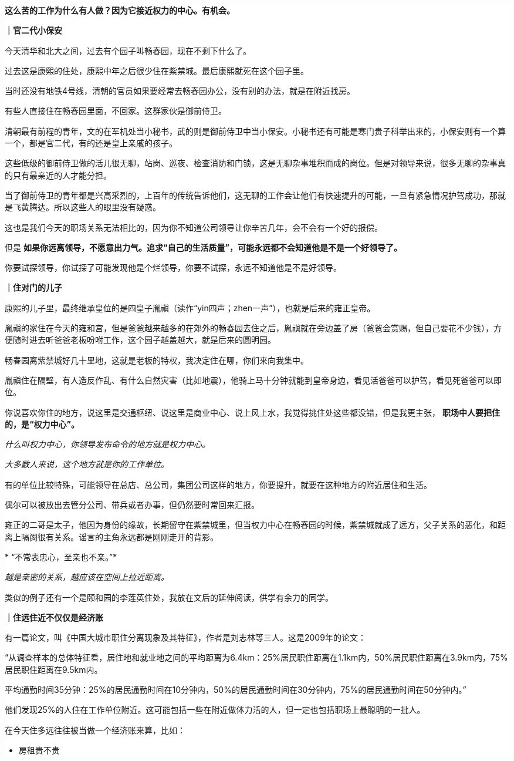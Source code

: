  **这么苦的工作为什么有人做？因为它接近权力的中心。有机会。**

 **｜官二代小保安**

今天清华和北大之间，过去有个园子叫畅春园，现在不剩下什么了。

过去这是康熙的住处，康熙中年之后很少住在紫禁城。最后康熙就死在这个园子里。

当时还没有地铁4号线，清朝的官员如果要经常去畅春园办公，没有别的办法，就是在附近找房。

有些人直接住在畅春园里面，不回家。这群家伙是御前侍卫。

清朝最有前程的青年，文的在军机处当小秘书，武的则是御前侍卫中当小保安。小秘书还有可能是寒门贵子科举出来的，小保安则有一个算一个，都是官二代，有的还是皇上亲戚的孩子。

这些低级的御前侍卫做的活儿很无聊，站岗、巡夜、检查消防和门锁，这是无聊杂事堆积而成的岗位。但是对领导来说，很多无聊的杂事真的只有最亲近的人才能分担。

当了御前侍卫的青年都是兴高采烈的，上百年的传统告诉他们，这无聊的工作会让他们有快速提升的可能，一旦有紧急情况护驾成功，那就是飞黄腾达。所以这些人的眼里没有疑惑。

这也是我们今天的职场关系无法相比的，因为你不知道公司领导让你辛苦几年，会不会有一个好的报偿。

但是 **如果你远离领导，不愿意出力气。追求“自己的生活质量”，可能永远都不会知道他是不是一个好领导了。**

你要试探领导，你试探了可能发现他是个烂领导，你要不试探，永远不知道他是不是好领导。

 **｜住对门的儿子**

康熙的儿子里，最终继承皇位的是四皇子胤禛（读作“yin四声；zhen一声”），也就是后来的雍正皇帝。

胤禛的家住在今天的雍和宫，但是爸爸越来越多的在郊外的畅春园去住之后，胤禛就在旁边盖了房（爸爸会赏赐，但自己要花不少钱），方便随时进去听爸爸老板吩咐工作，这个园子越盖越大，就是后来的圆明园。

畅春园离紫禁城好几十里地，这就是老板的特权，我决定住在哪，你们来向我集中。

胤禛住在隔壁，有人造反作乱、有什么自然灾害（比如地震），他骑上马十分钟就能到皇帝身边，看见活爸爸可以护驾，看见死爸爸可以即位。

你说喜欢你住的地方，说这里是交通枢纽、说这里是商业中心、说上风上水，我觉得挑住处这些都没错，但是我更主张， **职场中人要把住的，是“权力中心”。**

 *什么叫权力中心，你领导发布命令的地方就是权力中心。*

 *大多数人来说，这个地方就是你的工作单位。*

有的单位比较特殊，可能领导在总店、总公司，集团公司这样的地方，你要提升，就要在这种地方的附近居住和生活。

偶尔可以被放出去管分公司、带兵或者办事，但仍然要时常回来汇报。

雍正的二哥是太子，他因为身份的缘故，长期留守在紫禁城里，但当权力中心在畅春园的时候，紫禁城就成了远方，父子关系的恶化，和距离上隔阂很有关系。谣言的主角永远都是刚刚走开的背影。

 * “不常表忠心，至亲也不亲。”*

 *越是亲密的关系，越应该在空间上拉近距离。*

类似的例子还有一个是颐和园的李莲英住处，我放在文后的延伸阅读，供学有余力的同学。

 **｜住远住近不仅仅是经济账**

有一篇论文，叫《中国大城市职住分离现象及其特征》，作者是刘志林等三人。这是2009年的论文：

“从调查样本的总体特征看，居住地和就业地之间的平均距离为6.4km：25%居民职住距离在1.1km内，50%居民职住距离在3.9km内，75%居民职住距离在9.5km内。

平均通勤时间35分钟：25%的居民通勤时间在10分钟内，50%的居民通勤时间在30分钟内，75%的居民通勤时间在50分钟内。”

他们发现25%的人住在工作单位附近。这可能包括一些在附近做体力活的人，但一定也包括职场上最聪明的一批人。

在今天住多远往往被当做一个经济账来算，比如：

* 房租贵不贵
